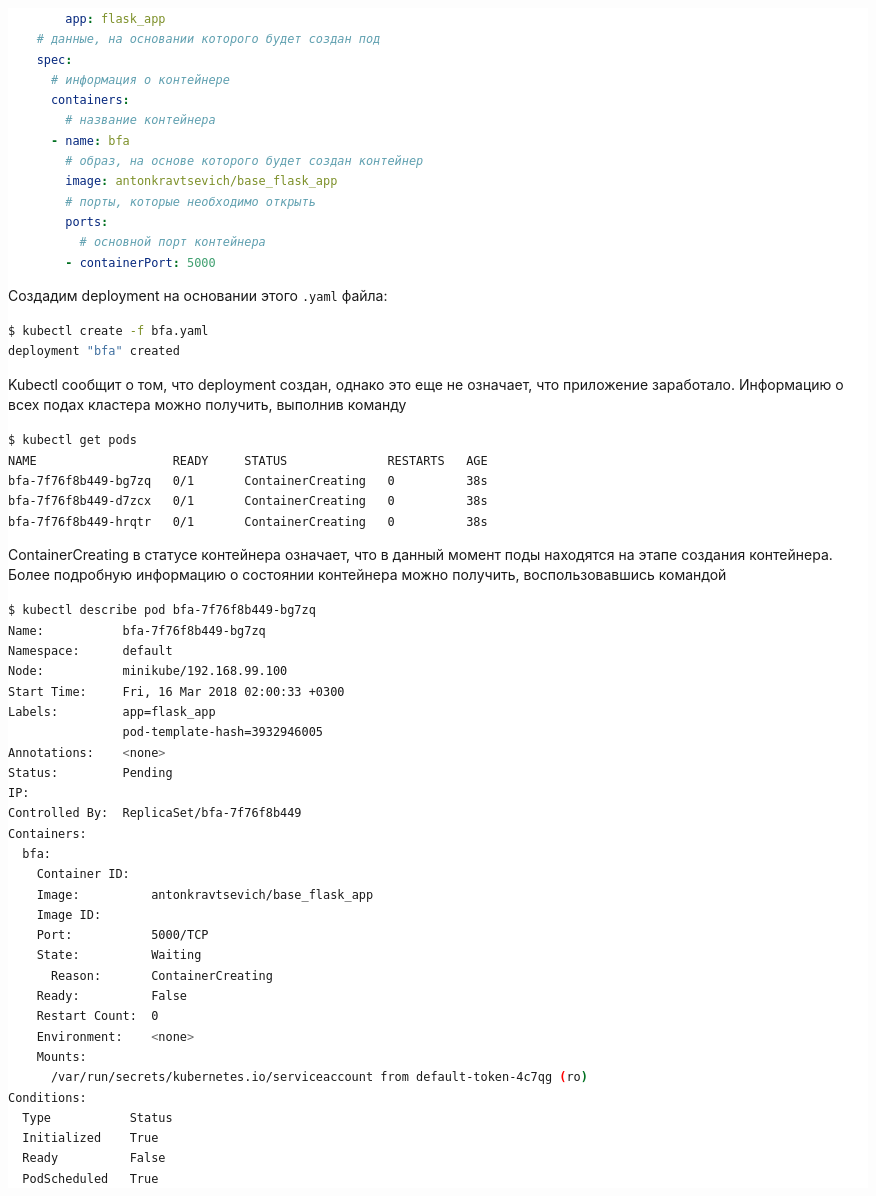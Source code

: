 ```yaml
        app: flask_app
    # данные, на основании которого будет создан под
    spec:
      # информация о контейнере
      containers:
        # название контейнера
      - name: bfa
        # образ, на основе которого будет создан контейнер
        image: antonkravtsevich/base_flask_app
        # порты, которые необходимо открыть
        ports:
          # основной порт контейнера
        - containerPort: 5000
```

Создадим deployment на основании этого `.yaml` файла:

```bash
$ kubectl create -f bfa.yaml
deployment "bfa" created
```

Kubectl сообщит о том, что deployment создан, однако это еще не означает, что приложение заработало. Информацию о всех подах кластера можно получить, выполнив команду

```bash
$ kubectl get pods
NAME                   READY     STATUS              RESTARTS   AGE
bfa-7f76f8b449-bg7zq   0/1       ContainerCreating   0          38s
bfa-7f76f8b449-d7zcx   0/1       ContainerCreating   0          38s
bfa-7f76f8b449-hrqtr   0/1       ContainerCreating   0          38s
```

ContainerCreating в статусе контейнера означает, что в данный момент поды находятся на этапе создания контейнера. Более подробную информацию о состоянии контейнера можно получить, воспользовавшись командой

```bash
$ kubectl describe pod bfa-7f76f8b449-bg7zq
Name:           bfa-7f76f8b449-bg7zq
Namespace:      default
Node:           minikube/192.168.99.100
Start Time:     Fri, 16 Mar 2018 02:00:33 +0300
Labels:         app=flask_app
                pod-template-hash=3932946005
Annotations:    <none>
Status:         Pending
IP:             
Controlled By:  ReplicaSet/bfa-7f76f8b449
Containers:
  bfa:
    Container ID:   
    Image:          antonkravtsevich/base_flask_app
    Image ID:       
    Port:           5000/TCP
    State:          Waiting
      Reason:       ContainerCreating
    Ready:          False
    Restart Count:  0
    Environment:    <none>
    Mounts:
      /var/run/secrets/kubernetes.io/serviceaccount from default-token-4c7qg (ro)
Conditions:
  Type           Status
  Initialized    True 
  Ready          False 
  PodScheduled   True 
```